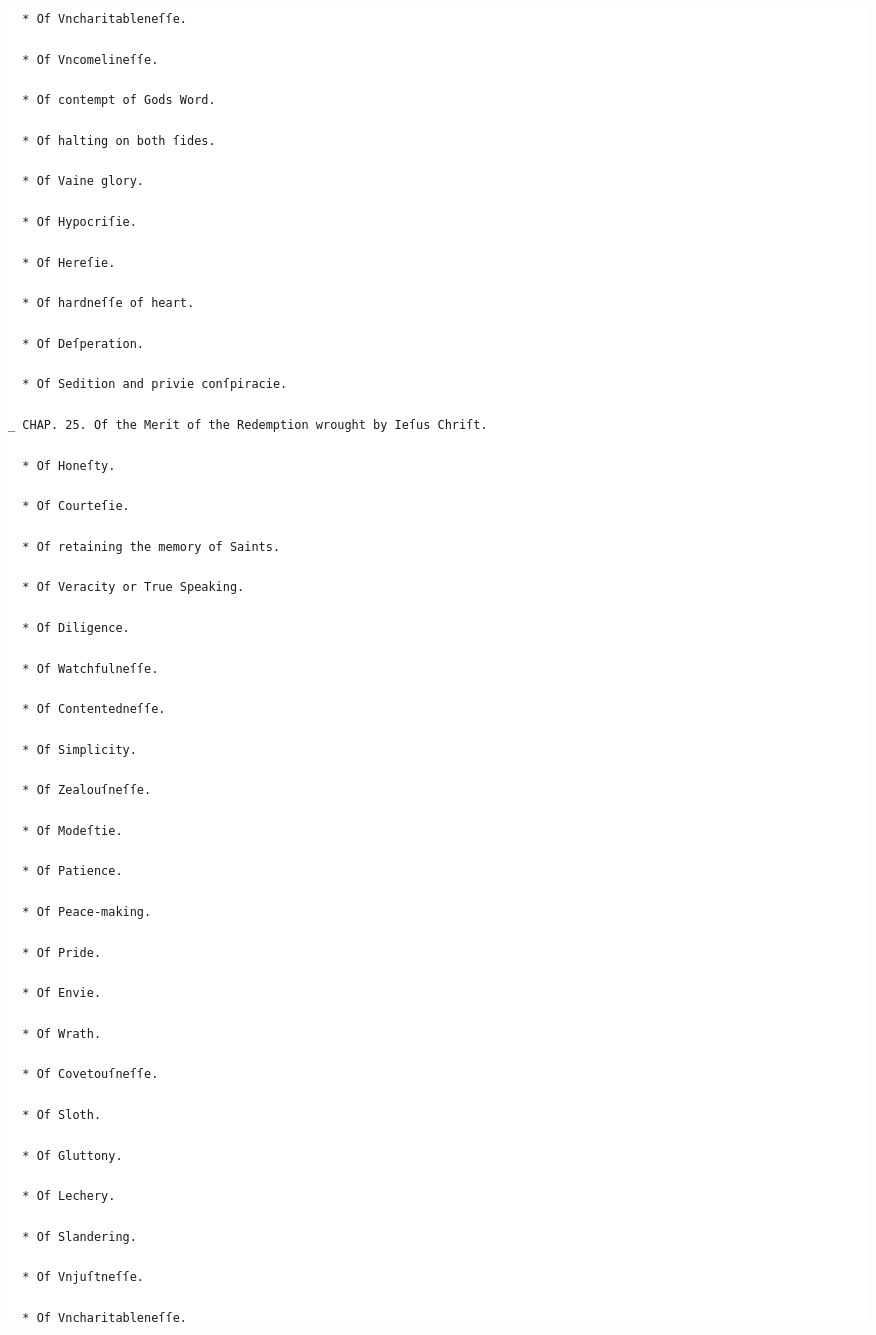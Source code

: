       * Of Vncharitableneſſe.

      * Of Vncomelineſſe.

      * Of contempt of Gods Word.

      * Of halting on both ſides.

      * Of Vaine glory.

      * Of Hypocriſie.

      * Of Hereſie.

      * Of hardneſſe of heart.

      * Of Deſperation.

      * Of Sedition and privie conſpiracie.

    _ CHAP. 25. Of the Merit of the Redemption wrought by Ieſus Chriſt.

      * Of Honeſty.

      * Of Courteſie.

      * Of retaining the memory of Saints.

      * Of Veracity or True Speaking.

      * Of Diligence.

      * Of Watchfulneſſe.

      * Of Contentedneſſe.

      * Of Simplicity.

      * Of Zealouſneſſe.

      * Of Modeſtie.

      * Of Patience.

      * Of Peace-making.

      * Of Pride.

      * Of Envie.

      * Of Wrath.

      * Of Covetouſneſſe.

      * Of Sloth.

      * Of Gluttony.

      * Of Lechery.

      * Of Slandering.

      * Of Vnjuſtneſſe.

      * Of Vncharitableneſſe.
